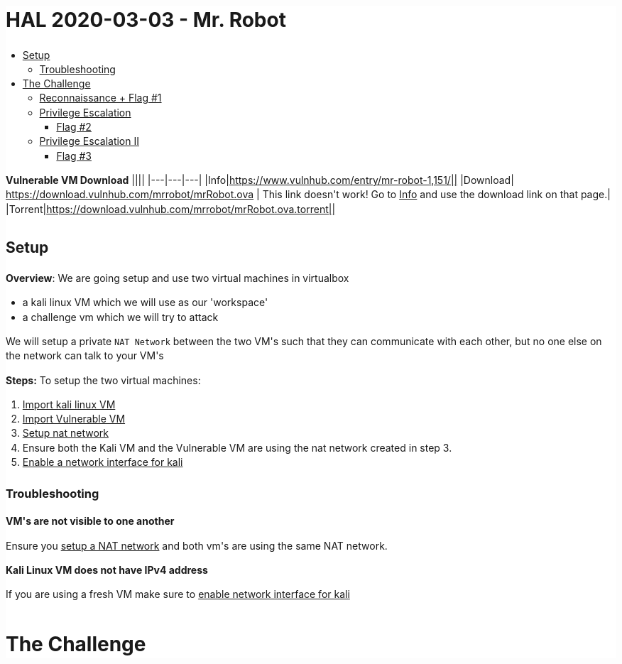 # HAL 2020-03-03 - Mr. Robot

 * [Setup](#setup)
   * [Troubleshooting](#troubleshooting)
 * [The Challenge](#the-challenge)
   * [Reconnaissance + Flag #1](#reconnaissance-and-flag-1)
   * [Privilege Escalation](#privilege-escalation)
     * [Flag #2](#flag-2)
   * [Privilege Escalation II](#privilege-escalation-ii)
     * [Flag #3](#flag-3)

**Vulnerable VM Download**
||||
|---|---|---|
|Info|https://www.vulnhub.com/entry/mr-robot-1,151/||
|Download| https://download.vulnhub.com/mrrobot/mrRobot.ova | This link doesn't work! Go to [Info](https://www.vulnhub.com/entry/mr-robot-1,151/) and use the download link on that page.|
|Torrent|https://download.vulnhub.com/mrrobot/mrRobot.ova.torrent||

## Setup

**Overview**: We are going setup and use two virtual machines in virtualbox

 * a kali linux VM which we will use as our 'workspace'
 * a challenge vm which we will try to attack

We will setup a private `NAT Network` between the two VM's such that they can communicate
with each other, but no one else on the network can talk to your VM's

**Steps:** To setup the two virtual machines:

 1. [Import kali linux VM](../instructions/setup-a-workspace-with-kali-linux.md)
 2. [Import Vulnerable VM](../instructions/import-vuln-vm.md)
 3. [Setup nat network](../instructions/setup-nat-network.md)
 4. Ensure both the Kali VM and the Vulnerable VM are using the nat network created in step 3.
 5. [Enable a network interface for kali](../instructions/kali-enable-eth0.md)

### Troubleshooting

**VM's are not visible to one another**

Ensure you [setup a NAT network](../instructions/setup-nat-network.md) and both
vm's are using the same NAT network.

**Kali Linux VM does not have IPv4 address**

If you are using a fresh VM make sure to [enable network interface for kali](../instructions/kali-enable-eth0.md)


# The Challenge
